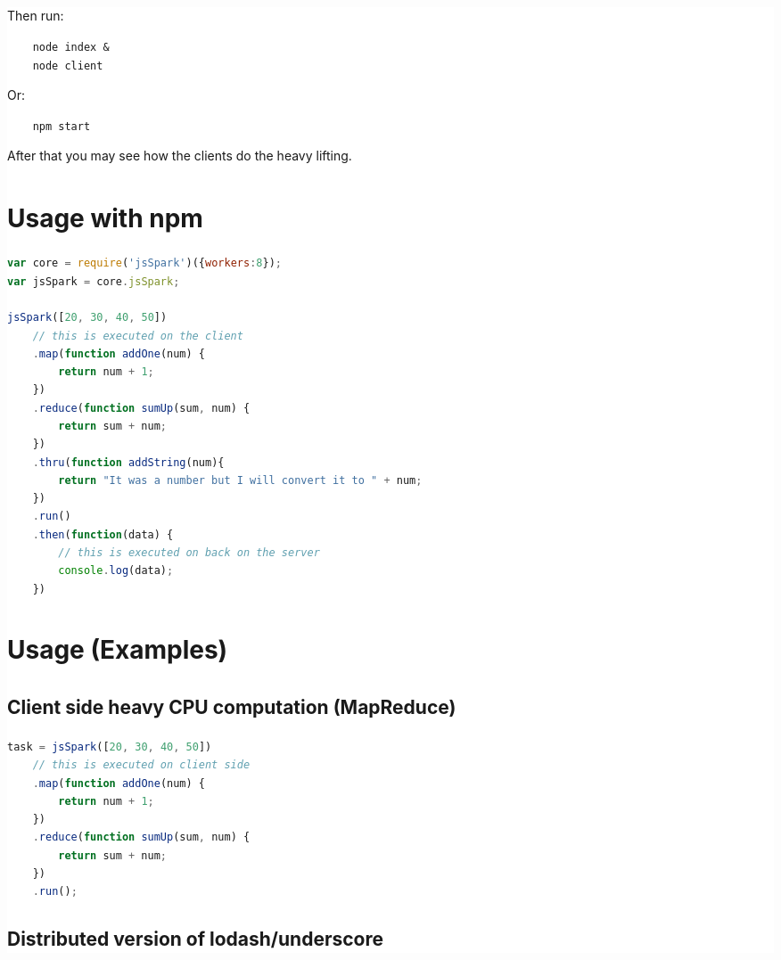 Then run:
     
        node index & 
        node client
        
Or:
 
        npm start        
        
After that you may see how the clients do the heavy lifting.

        
Usage with npm
==============

```JavaScript
var core = require('jsSpark')({workers:8});
var jsSpark = core.jsSpark;

jsSpark([20, 30, 40, 50])
    // this is executed on the client
    .map(function addOne(num) {
        return num + 1;
    })
    .reduce(function sumUp(sum, num) {
        return sum + num;
    })
    .thru(function addString(num){
        return "It was a number but I will convert it to " + num; 
    })
    .run()
    .then(function(data) {
        // this is executed on back on the server
        console.log(data);
    })
```        

Usage (Examples)
===============
Client side heavy CPU computation (MapReduce)
--------------------------------------------

```JavaScript
task = jsSpark([20, 30, 40, 50])
    // this is executed on client side
    .map(function addOne(num) {
        return num + 1;
    })
    .reduce(function sumUp(sum, num) {
        return sum + num;
    })
    .run();
```


Distributed version of lodash/underscore 
----------------------------------------
